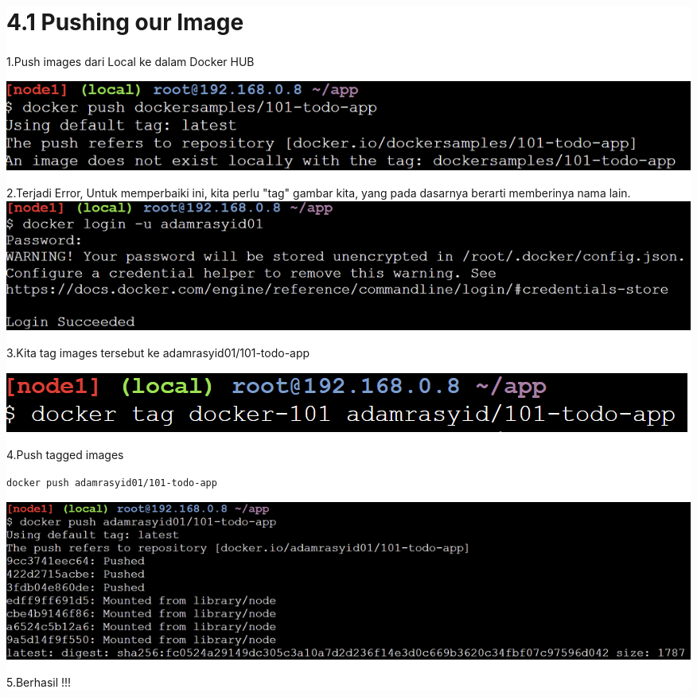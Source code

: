 # 4.1 Pushing our Image

1.Push images dari Local ke dalam Docker HUB

![Coba push](https://github.com/adamrasyid01/SysAdmin-3122500018/blob/main/Tugas_7/15.%20docker%20push%20dockersamples.png)

2.Terjadi Error, Untuk memperbaiki ini, kita perlu "tag" gambar kita, yang pada dasarnya berarti memberinya nama lain.
![Login ke hub](https://github.com/adamrasyid01/SysAdmin-3122500018/blob/main/Tugas_7/16.docker%20login%20-u%20username.png)

3.Kita tag images tersebut ke adamrasyid01/101-todo-app

![Tag ke akunku](https://github.com/adamrasyid01/SysAdmin-3122500018/blob/main/Tugas_7/17.%20docker%20tag%20.png)

4.Push tagged images

```
docker push adamrasyid01/101-todo-app
```

![push ke akunku](https://github.com/adamrasyid01/SysAdmin-3122500018/blob/main/Tugas_7/18.docker%20push.png)

5.Berhasil !!!
